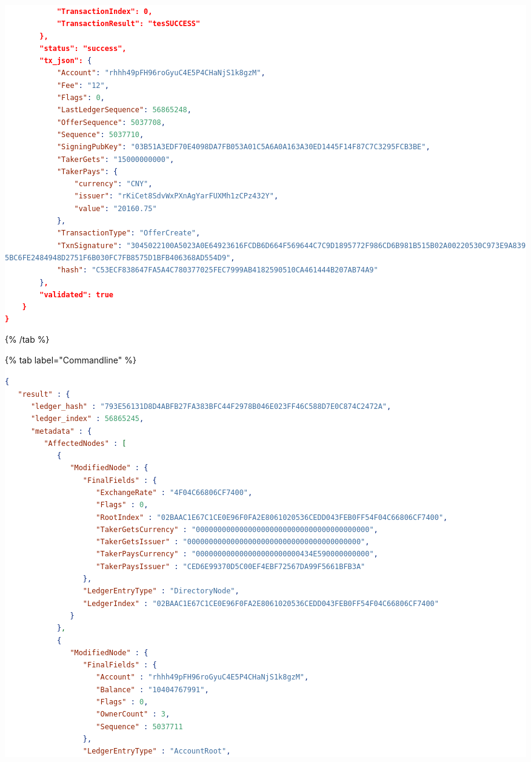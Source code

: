 ```json
            "TransactionIndex": 0,
            "TransactionResult": "tesSUCCESS"
        },
        "status": "success",
        "tx_json": {
            "Account": "rhhh49pFH96roGyuC4E5P4CHaNjS1k8gzM",
            "Fee": "12",
            "Flags": 0,
            "LastLedgerSequence": 56865248,
            "OfferSequence": 5037708,
            "Sequence": 5037710,
            "SigningPubKey": "03B51A3EDF70E4098DA7FB053A01C5A6A0A163A30ED1445F14F87C7C3295FCB3BE",
            "TakerGets": "15000000000",
            "TakerPays": {
                "currency": "CNY",
                "issuer": "rKiCet8SdvWxPXnAgYarFUXMh1zCPz432Y",
                "value": "20160.75"
            },
            "TransactionType": "OfferCreate",
            "TxnSignature": "3045022100A5023A0E64923616FCDB6D664F569644C7C9D1895772F986CD6B981B515B02A00220530C973E9A8395BC6FE2484948D2751F6B030FC7FB8575D1BFB406368AD554D9",
            "hash": "C53ECF838647FA5A4C780377025FEC7999AB4182590510CA461444B207AB74A9"
        },
        "validated": true
    }
}
```
{% /tab %}

{% tab label="Commandline" %}
```json
{
   "result" : {
      "ledger_hash" : "793E56131D8D4ABFB27FA383BFC44F2978B046E023FF46C588D7E0C874C2472A",
      "ledger_index" : 56865245,
      "metadata" : {
         "AffectedNodes" : [
            {
               "ModifiedNode" : {
                  "FinalFields" : {
                     "ExchangeRate" : "4F04C66806CF7400",
                     "Flags" : 0,
                     "RootIndex" : "02BAAC1E67C1CE0E96F0FA2E8061020536CEDD043FEB0FF54F04C66806CF7400",
                     "TakerGetsCurrency" : "0000000000000000000000000000000000000000",
                     "TakerGetsIssuer" : "0000000000000000000000000000000000000000",
                     "TakerPaysCurrency" : "000000000000000000000000434E590000000000",
                     "TakerPaysIssuer" : "CED6E99370D5C00EF4EBF72567DA99F5661BFB3A"
                  },
                  "LedgerEntryType" : "DirectoryNode",
                  "LedgerIndex" : "02BAAC1E67C1CE0E96F0FA2E8061020536CEDD043FEB0FF54F04C66806CF7400"
               }
            },
            {
               "ModifiedNode" : {
                  "FinalFields" : {
                     "Account" : "rhhh49pFH96roGyuC4E5P4CHaNjS1k8gzM",
                     "Balance" : "10404767991",
                     "Flags" : 0,
                     "OwnerCount" : 3,
                     "Sequence" : 5037711
                  },
                  "LedgerEntryType" : "AccountRoot",
```